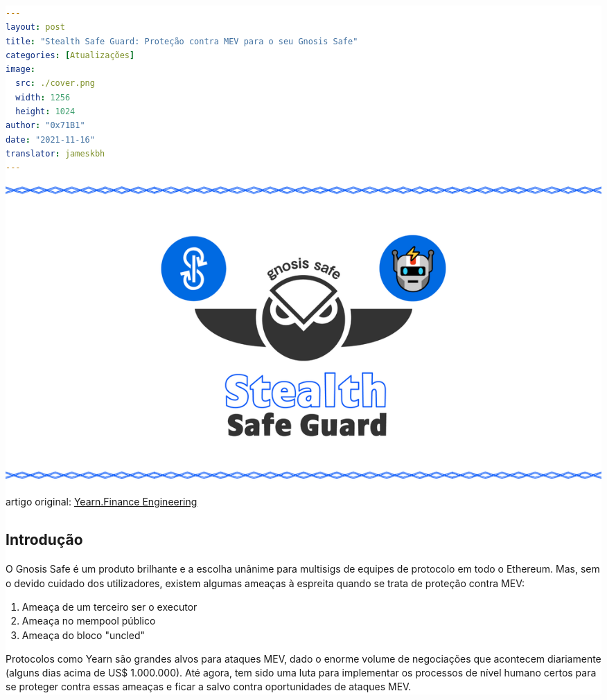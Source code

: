 ```yaml
---
layout: post
title: "Stealth Safe Guard: Proteção contra MEV para o seu Gnosis Safe"
categories: [Atualizações]
image:
  src: ./cover.png
  width: 1256
  height: 1024
author: "0x71B1"
date: "2021-11-16"
translator: jameskbh
---
```


![](./cover.png?w=1000&h=500)

artigo original: [Yearn.Finance Engineering](https://mirror.xyz/yearn-finance-engineering.eth)

## Introdução

O Gnosis Safe é um produto brilhante e a escolha unânime para multisigs de equipes de protocolo em todo o Ethereum. Mas, sem o devido cuidado dos utilizadores, existem algumas ameaças à espreita quando se trata de proteção contra MEV:

1. Ameaça de um terceiro ser o executor
2. Ameaça no mempool público
3. Ameaça do bloco "uncled"

Protocolos como Yearn são grandes alvos para ataques MEV, dado o enorme volume de negociações que acontecem diariamente (alguns dias acima de US$ 1.000.000). Até agora, tem sido uma luta para implementar os processos de nível humano certos para se proteger contra essas ameaças e ficar a salvo contra oportunidades de ataques MEV.
